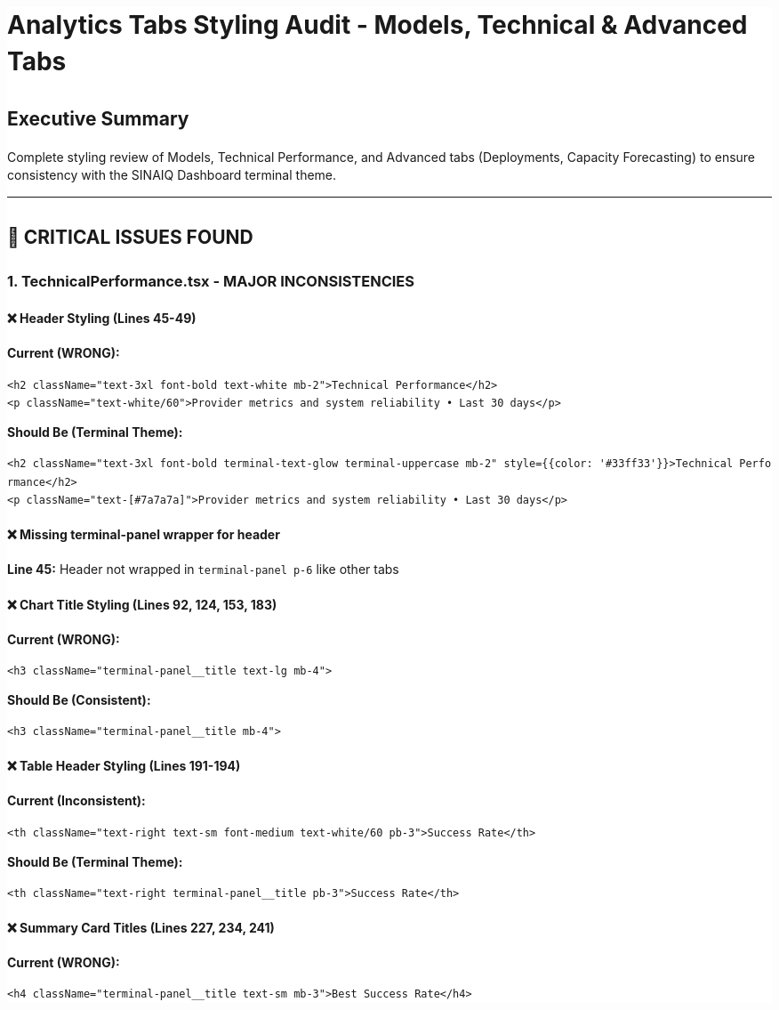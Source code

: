 # Analytics Tabs Styling Audit - Models, Technical & Advanced Tabs

## Executive Summary
Complete styling review of Models, Technical Performance, and Advanced tabs (Deployments, Capacity Forecasting) to ensure consistency with the SINAIQ Dashboard terminal theme.

---

## 🔴 CRITICAL ISSUES FOUND

### 1. **TechnicalPerformance.tsx** - MAJOR INCONSISTENCIES

#### ❌ Header Styling (Lines 45-49)
**Current (WRONG):**
```tsx
<h2 className="text-3xl font-bold text-white mb-2">Technical Performance</h2>
<p className="text-white/60">Provider metrics and system reliability • Last 30 days</p>
```

**Should Be (Terminal Theme):**
```tsx
<h2 className="text-3xl font-bold terminal-text-glow terminal-uppercase mb-2" style={{color: '#33ff33'}}>Technical Performance</h2>
<p className="text-[#7a7a7a]">Provider metrics and system reliability • Last 30 days</p>
```

#### ❌ Missing terminal-panel wrapper for header
**Line 45:** Header not wrapped in `terminal-panel p-6` like other tabs

#### ❌ Chart Title Styling (Lines 92, 124, 153, 183)
**Current (WRONG):**
```tsx
<h3 className="terminal-panel__title text-lg mb-4">
```

**Should Be (Consistent):**
```tsx
<h3 className="terminal-panel__title mb-4">
```

#### ❌ Table Header Styling (Lines 191-194)
**Current (Inconsistent):**
```tsx
<th className="text-right text-sm font-medium text-white/60 pb-3">Success Rate</th>
```

**Should Be (Terminal Theme):**
```tsx
<th className="text-right terminal-panel__title pb-3">Success Rate</th>
```

#### ❌ Summary Card Titles (Lines 227, 234, 241)
**Current (WRONG):**
```tsx
<h4 className="terminal-panel__title text-sm mb-3">Best Success Rate</h4>
```

